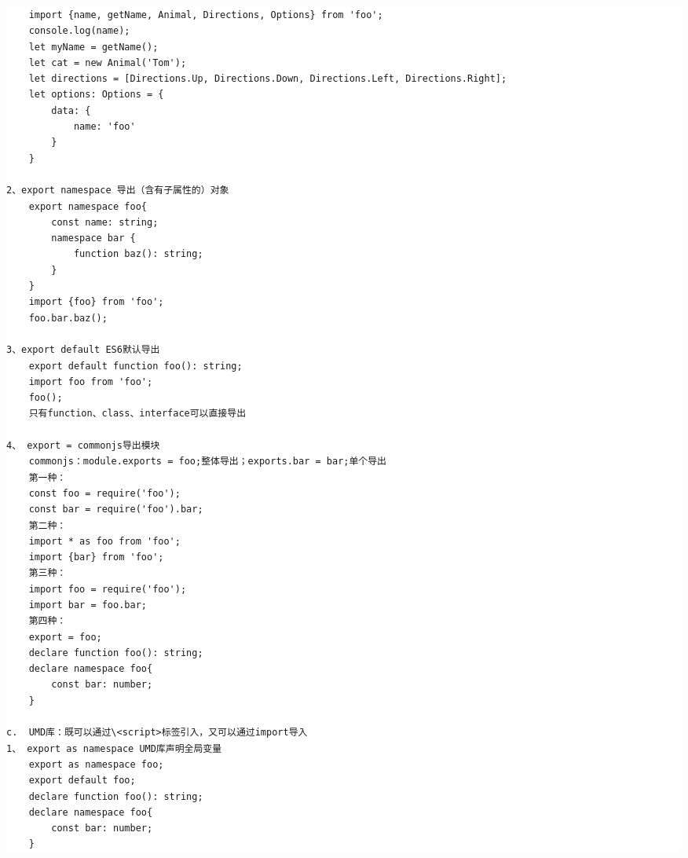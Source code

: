 		import {name, getName, Animal, Directions, Options} from 'foo';
		console.log(name);
		let myName = getName();
		let cat = new Animal('Tom');
		let directions = [Directions.Up, Directions.Down, Directions.Left, Directions.Right];
		let options: Options = {
			data: {
				name: 'foo'
			}
		}
		
	2、export namespace 导出（含有子属性的）对象
		export namespace foo{
			const name: string;
			namespace bar {
				function baz(): string;
			}
		}
		import {foo} from 'foo';
		foo.bar.baz();
		
	3、export default ES6默认导出
		export default function foo(): string;
		import foo from 'foo';
		foo();
		只有function、class、interface可以直接导出
		
	4、 export = commonjs导出模块
		commonjs：module.exports = foo;整体导出；exports.bar = bar;单个导出
		第一种：
		const foo = require('foo');
		const bar = require('foo').bar;
		第二种：
		import * as foo from 'foo';
		import {bar} from 'foo';
		第三种：
		import foo = require('foo');
		import bar = foo.bar;
		第四种：
		export = foo;
		declare function foo(): string;
		declare namespace foo{
			const bar: number;
		}
			
	c.  UMD库：既可以通过\<script>标签引入，又可以通过import导入  
	1、 export as namespace UMD库声明全局变量
		export as namespace foo;
		export default foo;
		declare function foo(): string;
		declare namespace foo{
			const bar: number;
		}
		